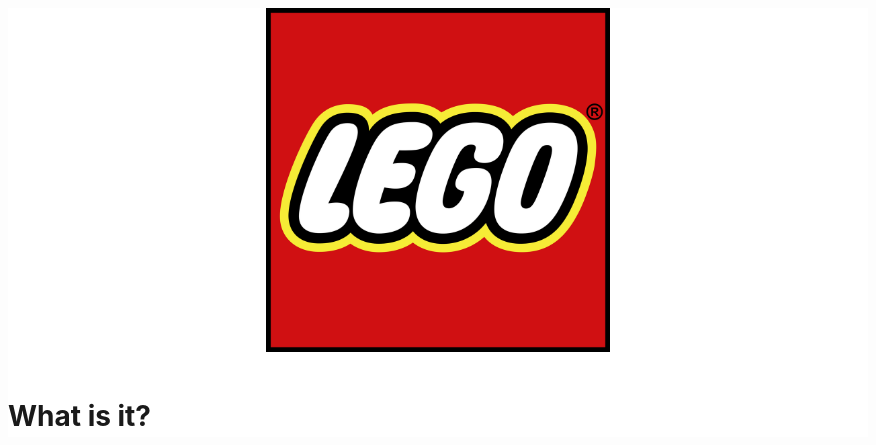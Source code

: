 <a href="https://zsdonghao.github.io">
<div align="center">
	<img src="LEGO_logo.png" width="40%" height="100%"/>
</div>
</a>

# What is it?
